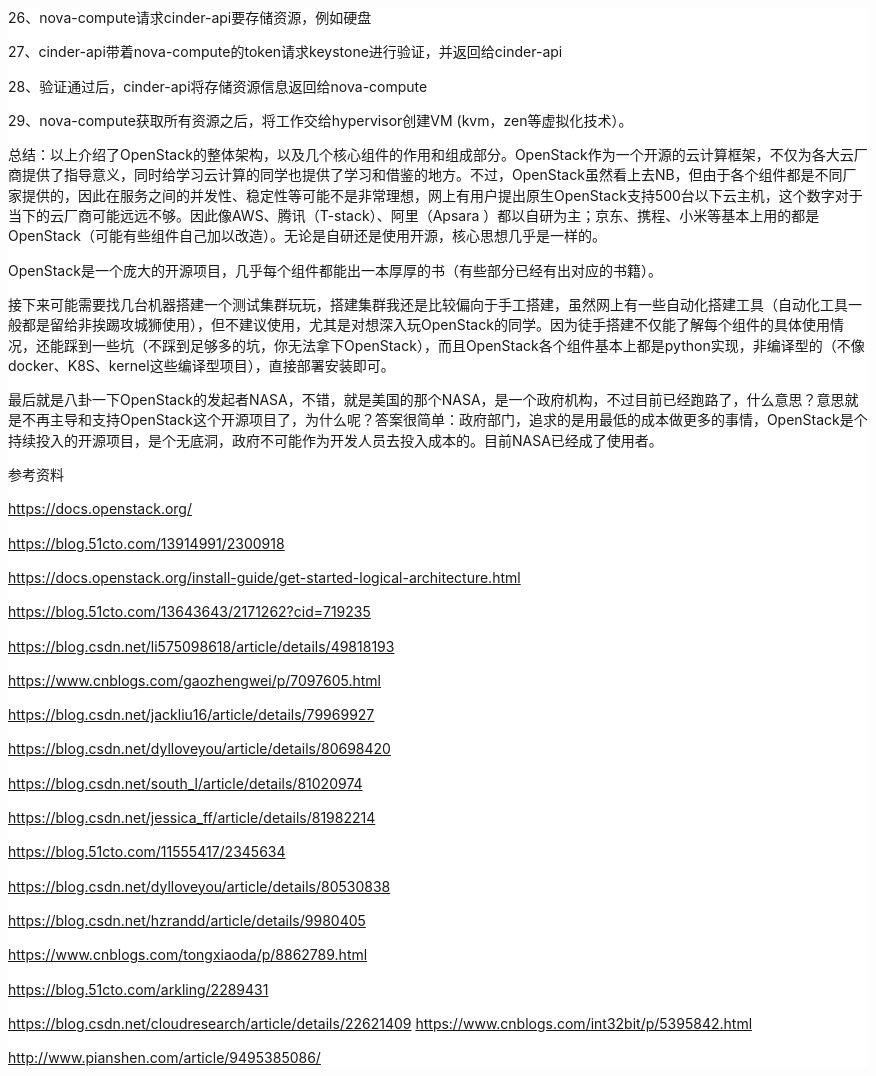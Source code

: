 26、nova-compute请求cinder-api要存储资源，例如硬盘

27、cinder-api带着nova-compute的token请求keystone进行验证，并返回给cinder-api

28、验证通过后，cinder-api将存储资源信息返回给nova-compute

29、nova-compute获取所有资源之后，将工作交给hypervisor创建VM (kvm，zen等虚拟化技术）。

 

 

总结：以上介绍了OpenStack的整体架构，以及几个核心组件的作用和组成部分。OpenStack作为一个开源的云计算框架，不仅为各大云厂商提供了指导意义，同时给学习云计算的同学也提供了学习和借鉴的地方。不过，OpenStack虽然看上去NB，但由于各个组件都是不同厂家提供的，因此在服务之间的并发性、稳定性等可能不是非常理想，网上有用户提出原生OpenStack支持500台以下云主机，这个数字对于当下的云厂商可能远远不够。因此像AWS、腾讯（T-stack）、阿里（Apsara ）都以自研为主；京东、携程、小米等基本上用的都是OpenStack（可能有些组件自己加以改造）。无论是自研还是使用开源，核心思想几乎是一样的。

OpenStack是一个庞大的开源项目，几乎每个组件都能出一本厚厚的书（有些部分已经有出对应的书籍）。

接下来可能需要找几台机器搭建一个测试集群玩玩，搭建集群我还是比较偏向于手工搭建，虽然网上有一些自动化搭建工具（自动化工具一般都是留给非挨踢攻城狮使用），但不建议使用，尤其是对想深入玩OpenStack的同学。因为徒手搭建不仅能了解每个组件的具体使用情况，还能踩到一些坑（不踩到足够多的坑，你无法拿下OpenStack），而且OpenStack各个组件基本上都是python实现，非编译型的（不像docker、K8S、kernel这些编译型项目），直接部署安装即可。

最后就是八卦一下OpenStack的发起者NASA，不错，就是美国的那个NASA，是一个政府机构，不过目前已经跑路了，什么意思？意思就是不再主导和支持OpenStack这个开源项目了，为什么呢？答案很简单：政府部门，追求的是用最低的成本做更多的事情，OpenStack是个持续投入的开源项目，是个无底洞，政府不可能作为开发人员去投入成本的。目前NASA已经成了使用者。

 

参考资料

https://docs.openstack.org/

https://blog.51cto.com/13914991/2300918

https://docs.openstack.org/install-guide/get-started-logical-architecture.html

https://blog.51cto.com/13643643/2171262?cid=719235

https://blog.csdn.net/li575098618/article/details/49818193

https://www.cnblogs.com/gaozhengwei/p/7097605.html

https://blog.csdn.net/jackliu16/article/details/79969927

https://blog.csdn.net/dylloveyou/article/details/80698420

https://blog.csdn.net/south_l/article/details/81020974

https://blog.csdn.net/jessica_ff/article/details/81982214

https://blog.51cto.com/11555417/2345634

https://blog.csdn.net/dylloveyou/article/details/80530838

https://blog.csdn.net/hzrandd/article/details/9980405

https://www.cnblogs.com/tongxiaoda/p/8862789.html

https://blog.51cto.com/arkling/2289431

https://blog.csdn.net/cloudresearch/article/details/22621409 https://www.cnblogs.com/int32bit/p/5395842.html

http://www.pianshen.com/article/9495385086/
